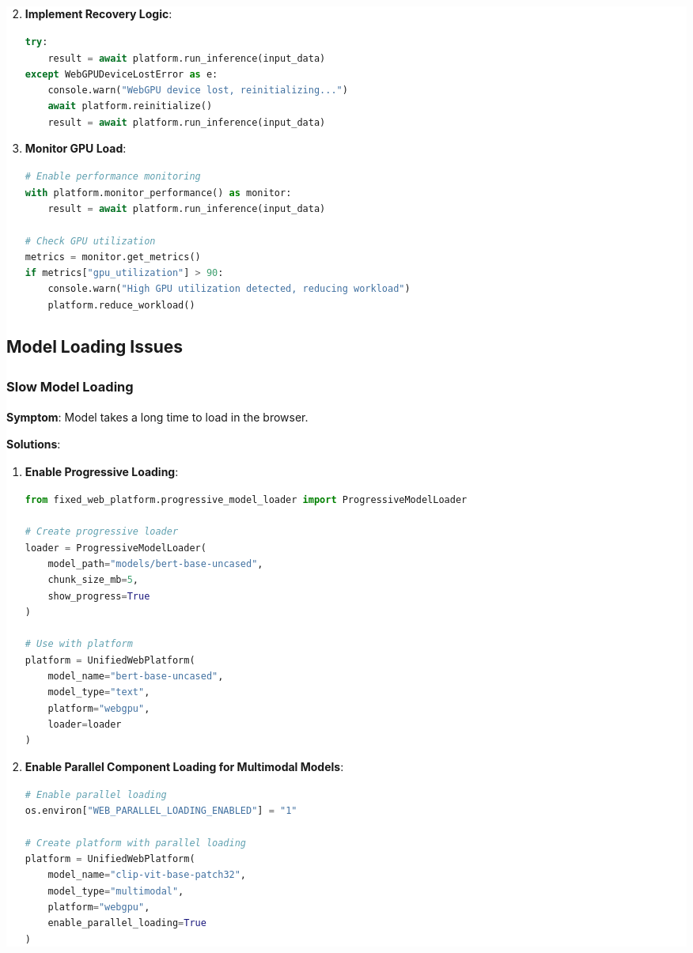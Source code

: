 2. **Implement Recovery Logic**:
   ```python
   try:
       result = await platform.run_inference(input_data)
   except WebGPUDeviceLostError as e:
       console.warn("WebGPU device lost, reinitializing...")
       await platform.reinitialize()
       result = await platform.run_inference(input_data)
   ```

3. **Monitor GPU Load**:
   ```python
   # Enable performance monitoring
   with platform.monitor_performance() as monitor:
       result = await platform.run_inference(input_data)
   
   # Check GPU utilization
   metrics = monitor.get_metrics()
   if metrics["gpu_utilization"] > 90:
       console.warn("High GPU utilization detected, reducing workload")
       platform.reduce_workload()
   ```

## Model Loading Issues

### Slow Model Loading

**Symptom**: Model takes a long time to load in the browser.

**Solutions**:
1. **Enable Progressive Loading**:
   ```python
   from fixed_web_platform.progressive_model_loader import ProgressiveModelLoader
   
   # Create progressive loader
   loader = ProgressiveModelLoader(
       model_path="models/bert-base-uncased",
       chunk_size_mb=5,
       show_progress=True
   )
   
   # Use with platform
   platform = UnifiedWebPlatform(
       model_name="bert-base-uncased",
       model_type="text",
       platform="webgpu",
       loader=loader
   )
   ```

2. **Enable Parallel Component Loading for Multimodal Models**:
   ```python
   # Enable parallel loading
   os.environ["WEB_PARALLEL_LOADING_ENABLED"] = "1"
   
   # Create platform with parallel loading
   platform = UnifiedWebPlatform(
       model_name="clip-vit-base-patch32",
       model_type="multimodal",
       platform="webgpu",
       enable_parallel_loading=True
   )
   ```
